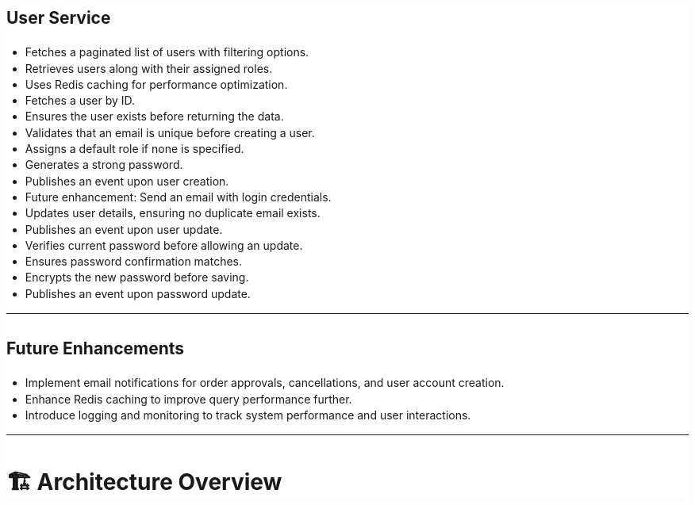 
## User Service
* Fetches a paginated list of users with filtering options.
* Retrieves users along with their assigned roles.
* Uses Redis caching for performance optimization.
* Fetches a user by ID.
* Ensures the user exists before returning the data.
* Validates that an email is unique before creating a user.
* Assigns a default role if none is specified.
* Generates a strong password.
* Publishes an event upon user creation.
* Future enhancement: Send an email with login credentials.
* Updates user details, ensuring no duplicate email exists.
* Publishes an event upon user update.
* Verifies current password before allowing an update.
* Ensures password confirmation matches.
* Encrypts the new password before saving.
* Publishes an event upon password update.

---

## Future Enhancements

* Implement email notifications for order approvals, cancellations, and user account creation.
* Enhance Redis caching to improve query performance further.
* Introduce logging and monitoring to track system performance and user interactions.

---

# 🏗 Architecture Overview
